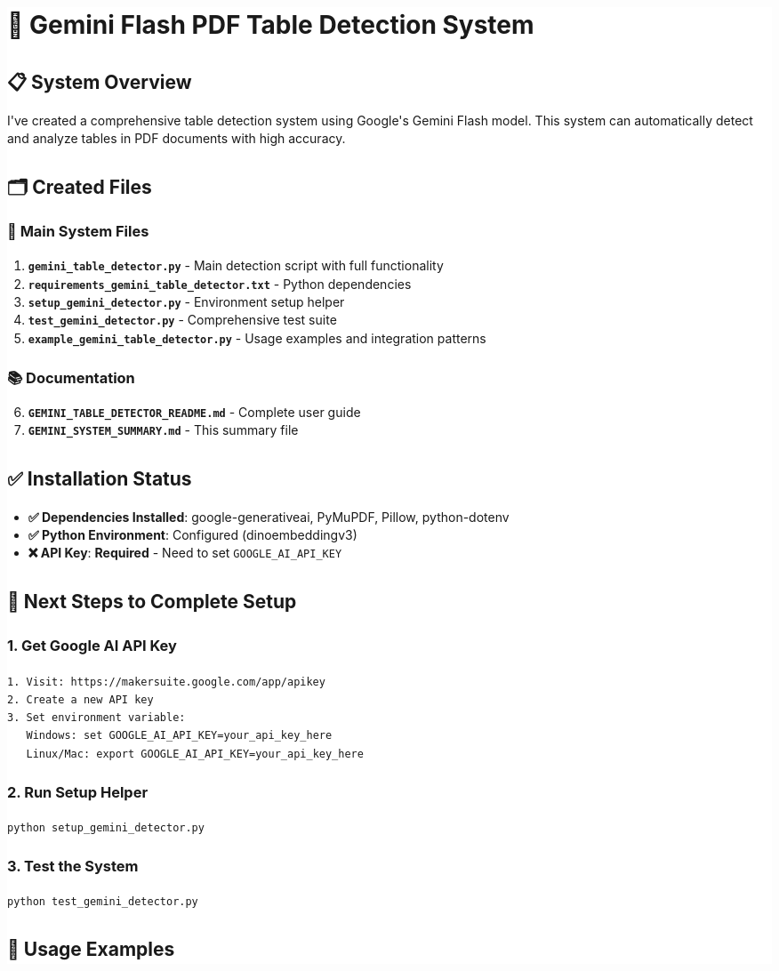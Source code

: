# 🎯 Gemini Flash PDF Table Detection System

## 📋 **System Overview**

I've created a comprehensive table detection system using Google's Gemini Flash model. This system can automatically detect and analyze tables in PDF documents with high accuracy.

## 🗂️ **Created Files**

### 🚀 **Main System Files**
1. **`gemini_table_detector.py`** - Main detection script with full functionality
2. **`requirements_gemini_table_detector.txt`** - Python dependencies 
3. **`setup_gemini_detector.py`** - Environment setup helper
4. **`test_gemini_detector.py`** - Comprehensive test suite
5. **`example_gemini_table_detector.py`** - Usage examples and integration patterns

### 📚 **Documentation**
6. **`GEMINI_TABLE_DETECTOR_README.md`** - Complete user guide
7. **`GEMINI_SYSTEM_SUMMARY.md`** - This summary file

## ✅ **Installation Status**

- **✅ Dependencies Installed**: google-generativeai, PyMuPDF, Pillow, python-dotenv
- **✅ Python Environment**: Configured (dinoembeddingv3)
- **❌ API Key**: **Required** - Need to set `GOOGLE_AI_API_KEY`

## 🔑 **Next Steps to Complete Setup**

### 1. Get Google AI API Key
```
1. Visit: https://makersuite.google.com/app/apikey
2. Create a new API key
3. Set environment variable:
   Windows: set GOOGLE_AI_API_KEY=your_api_key_here
   Linux/Mac: export GOOGLE_AI_API_KEY=your_api_key_here
```

### 2. Run Setup Helper
```bash
python setup_gemini_detector.py
```

### 3. Test the System
```bash
python test_gemini_detector.py
```

## 🚀 **Usage Examples**
